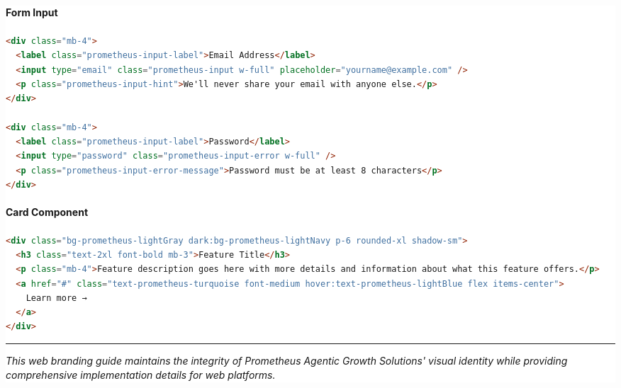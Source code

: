 #### Form Input

```html
<div class="mb-4">
  <label class="prometheus-input-label">Email Address</label>
  <input type="email" class="prometheus-input w-full" placeholder="yourname@example.com" />
  <p class="prometheus-input-hint">We'll never share your email with anyone else.</p>
</div>

<div class="mb-4">
  <label class="prometheus-input-label">Password</label>
  <input type="password" class="prometheus-input-error w-full" />
  <p class="prometheus-input-error-message">Password must be at least 8 characters</p>
</div>
```

#### Card Component

```html
<div class="bg-prometheus-lightGray dark:bg-prometheus-lightNavy p-6 rounded-xl shadow-sm">
  <h3 class="text-2xl font-bold mb-3">Feature Title</h3>
  <p class="mb-4">Feature description goes here with more details and information about what this feature offers.</p>
  <a href="#" class="text-prometheus-turquoise font-medium hover:text-prometheus-lightBlue flex items-center">
    Learn more →
  </a>
</div>
```

---

_This web branding guide maintains the integrity of Prometheus Agentic Growth Solutions' visual identity while providing comprehensive implementation details for web platforms._
